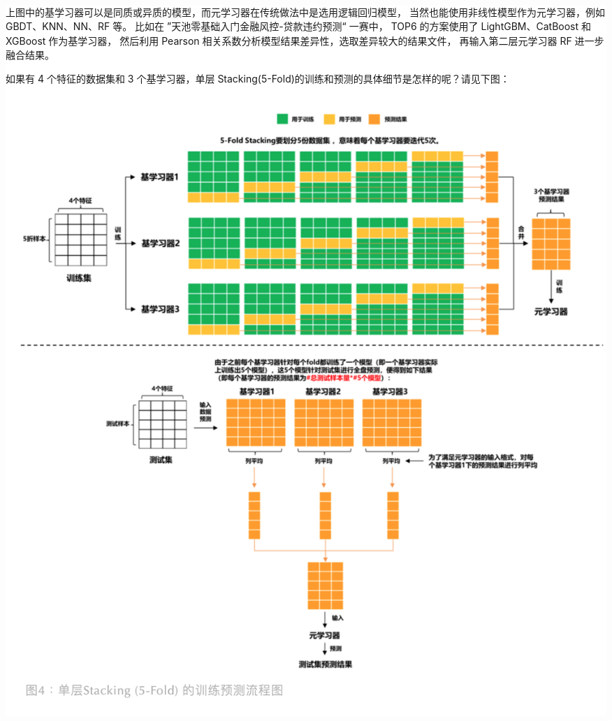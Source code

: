 上图中的基学习器可以是同质或异质的模型，而元学习器在传统做法中是选用逻辑回归模型，
当然也能使用非线性模型作为元学习器，例如 GBDT、KNN、NN、RF 等。
比如在 ”天池零基础入门金融风控-贷款违约预测“ 一赛中，
TOP6 的方案使用了 LightGBM、CatBoost 和 XGBoost 作为基学习器，
然后利用 Pearson 相关系数分析模型结果差异性，选取差异较大的结果文件，
再输入第二层元学习器 RF 进一步融合结果。

如果有 4 个特征的数据集和 3 个基学习器，单层 Stacking(5-Fold)的训练和预测的具体细节是怎样的呢？请见下图：

![img](images/stacking_5_fold.png)
